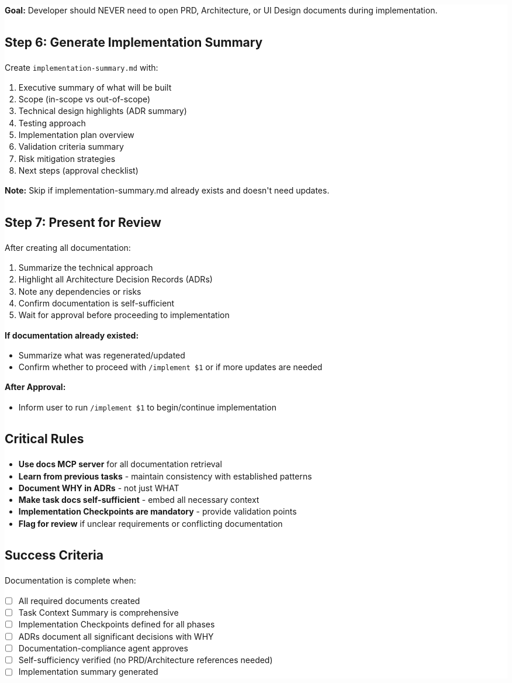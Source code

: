 **Goal:** Developer should NEVER need to open PRD, Architecture, or UI Design documents during implementation.

## Step 6: Generate Implementation Summary

Create `implementation-summary.md` with:
1. Executive summary of what will be built
2. Scope (in-scope vs out-of-scope)
3. Technical design highlights (ADR summary)
4. Testing approach
5. Implementation plan overview
6. Validation criteria summary
7. Risk mitigation strategies
8. Next steps (approval checklist)

**Note:** Skip if implementation-summary.md already exists and doesn't need updates.

## Step 7: Present for Review

After creating all documentation:
1. Summarize the technical approach
2. Highlight all Architecture Decision Records (ADRs)
3. Note any dependencies or risks
4. Confirm documentation is self-sufficient
5. Wait for approval before proceeding to implementation

**If documentation already existed:**
- Summarize what was regenerated/updated
- Confirm whether to proceed with `/implement $1` or if more updates are needed

**After Approval:**
- Inform user to run `/implement $1` to begin/continue implementation

## Critical Rules

- **Use docs MCP server** for all documentation retrieval
- **Learn from previous tasks** - maintain consistency with established patterns
- **Document WHY in ADRs** - not just WHAT
- **Make task docs self-sufficient** - embed all necessary context
- **Implementation Checkpoints are mandatory** - provide validation points
- **Flag for review** if unclear requirements or conflicting documentation

## Success Criteria

Documentation is complete when:
- [ ] All required documents created
- [ ] Task Context Summary is comprehensive
- [ ] Implementation Checkpoints defined for all phases
- [ ] ADRs document all significant decisions with WHY
- [ ] Documentation-compliance agent approves
- [ ] Self-sufficiency verified (no PRD/Architecture references needed)
- [ ] Implementation summary generated
